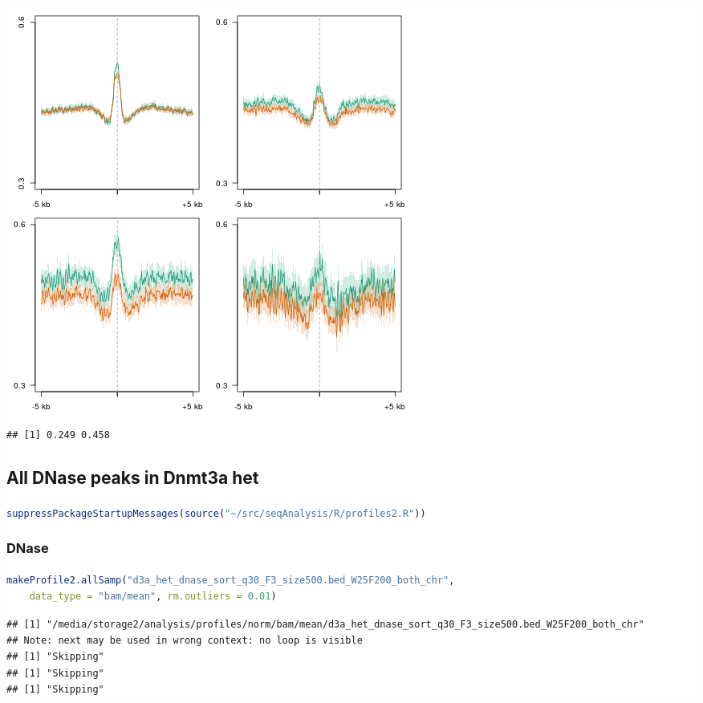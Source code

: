 ![plot of chunk unnamed-chunk-7](figure/unnamed-chunk-7.png) 

```
## [1] 0.249 0.458
```


All DNase peaks in Dnmt3a het
--------------------------------------

```r
suppressPackageStartupMessages(source("~/src/seqAnalysis/R/profiles2.R"))
```


### DNase

```r
makeProfile2.allSamp("d3a_het_dnase_sort_q30_F3_size500.bed_W25F200_both_chr", 
    data_type = "bam/mean", rm.outliers = 0.01)
```

```
## [1] "/media/storage2/analysis/profiles/norm/bam/mean/d3a_het_dnase_sort_q30_F3_size500.bed_W25F200_both_chr"
## Note: next may be used in wrong context: no loop is visible 
## [1] "Skipping"
## [1] "Skipping"
## [1] "Skipping"
```
